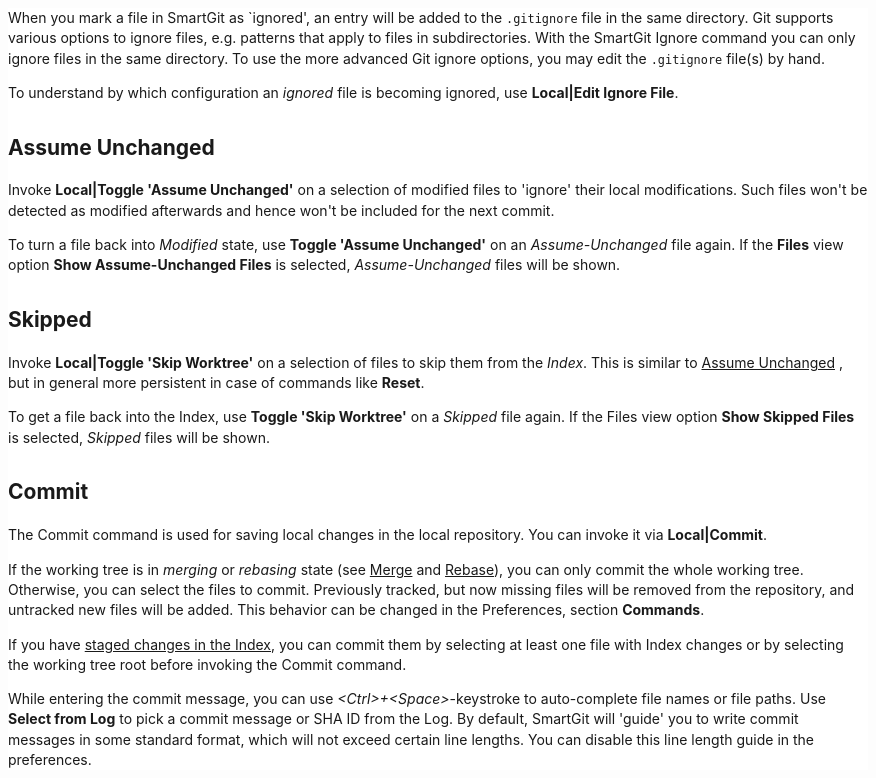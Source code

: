 When you mark a file in SmartGit as \`ignored', an entry will be added
to the `.gitignore` file in the same directory. Git supports various
options to ignore files, e.g. patterns that apply to files in
subdirectories. With the SmartGit Ignore command you can only ignore
files in the same directory. To use the more advanced Git ignore
options, you may edit the `.gitignore` file(s) by hand.



To understand by which configuration an *ignored* file is becoming
ignored, use **Local\|Edit Ignore File**.



## Assume Unchanged

Invoke **Local\|Toggle 'Assume Unchanged'** on a selection of modified
files to 'ignore' their local modifications. Such files won't be
detected as modified afterwards and hence won't be included for the next
commit.

To turn a file back into *Modified* state, use **Toggle 'Assume
Unchanged'** on an *Assume-Unchanged* file again. If the **Files** view
option **Show Assume-Unchanged Files** is selected, *Assume-Unchanged*
files will be shown.

## Skipped

Invoke **Local\|Toggle 'Skip Worktree'** on a selection of files to skip
them from the *Index*. This is similar to [Assume
Unchanged](#assume-unchanged) , but in general more persistent in case
of commands like **Reset**.

To get a file back into the Index, use **Toggle 'Skip Worktree'** on a
*Skipped* file again. If the Files view option **Show Skipped Files** is
selected, *Skipped* files will be shown.

## Commit

The Commit command is used for saving local changes in the local
repository. You can invoke it via **Local\|Commit**.

If the working tree is in *merging* or *rebasing* state (see
[Merge](Merge.md) and [Rebase](Rebase.md)), you can only commit the whole
working tree. Otherwise, you can select the files to commit. Previously
tracked, but now missing files will be removed from the repository, and
untracked new files will be added. This behavior can be changed in the
Preferences, section **Commands**.

If you have [staged changes in the
Index](#stage-unstage-and-the-index-editor), you can commit them by
selecting at least one file with Index changes or by selecting the
working tree root before invoking the Commit command.

While entering the commit message, you can use
*\<Ctrl>+\<Space>*-keystroke to auto-complete file names or file paths.
Use **Select from Log** to pick a commit message or SHA ID from the Log.
By default, SmartGit will 'guide' you to write commit messages in some
standard format, which will not exceed certain line lengths. You can
disable this line length guide in the preferences.
